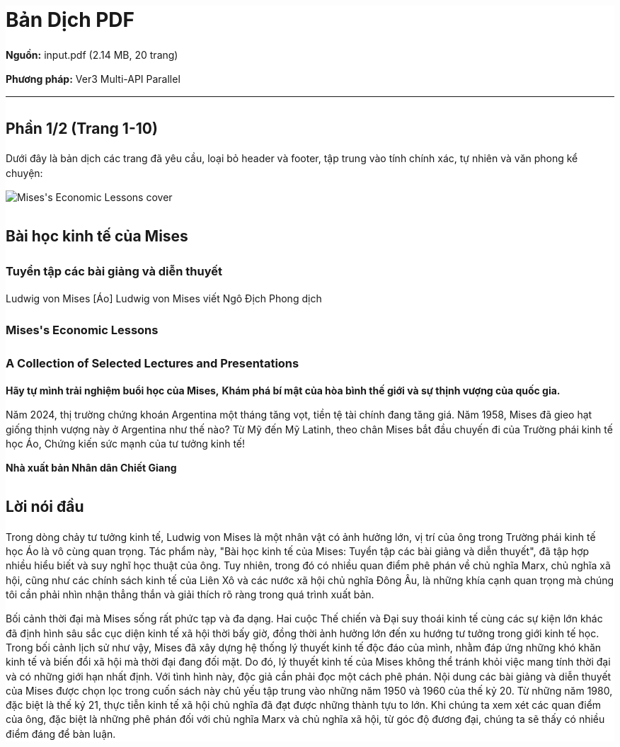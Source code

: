 # Bản Dịch PDF

**Nguồn:** input.pdf (2.14 MB, 20 trang)

**Phương pháp:** Ver3 Multi-API Parallel

---

## Phần 1/2 (Trang 1-10)

Dưới đây là bản dịch các trang đã yêu cầu, loại bỏ header và footer, tập trung vào tính chính xác, tự nhiên và văn phong kể chuyện:

![Mises's Economic Lessons cover](image_path_placeholder)

## Bài học kinh tế của Mises
### Tuyển tập các bài giảng và diễn thuyết

Ludwig von Mises
[Áo] Ludwig von Mises viết
Ngô Địch Phong dịch

### Mises's Economic Lessons
### A Collection of Selected Lectures and Presentations

**Hãy tự mình trải nghiệm buổi học của Mises,**
**Khám phá bí mật của hòa bình thế giới và sự thịnh vượng của quốc gia.**

Năm 2024, thị trường chứng khoán Argentina một tháng tăng vọt, tiền tệ tài chính đang tăng giá.
Năm 1958, Mises đã gieo hạt giống thịnh vượng này ở Argentina như thế nào?
Từ Mỹ đến Mỹ Latinh, theo chân Mises bắt đầu chuyến đi của Trường phái kinh tế học Áo,
Chứng kiến sức mạnh của tư tưởng kinh tế!

**Nhà xuất bản Nhân dân Chiết Giang**

## Lời nói đầu

Trong dòng chảy tư tưởng kinh tế, Ludwig von Mises là một nhân vật có ảnh hưởng lớn, vị trí của ông trong Trường phái kinh tế học Áo là vô cùng quan trọng. Tác phẩm này, "Bài học kinh tế của Mises: Tuyển tập các bài giảng và diễn thuyết", đã tập hợp nhiều hiểu biết và suy nghĩ học thuật của ông. Tuy nhiên, trong đó có nhiều quan điểm phê phán về chủ nghĩa Marx, chủ nghĩa xã hội, cũng như các chính sách kinh tế của Liên Xô và các nước xã hội chủ nghĩa Đông Âu, là những khía cạnh quan trọng mà chúng tôi cần phải nhìn nhận thẳng thắn và giải thích rõ ràng trong quá trình xuất bản.

Bối cảnh thời đại mà Mises sống rất phức tạp và đa dạng. Hai cuộc Thế chiến và Đại suy thoái kinh tế cùng các sự kiện lớn khác đã định hình sâu sắc cục diện kinh tế xã hội thời bấy giờ, đồng thời ảnh hưởng lớn đến xu hướng tư tưởng trong giới kinh tế học. Trong bối cảnh lịch sử như vậy, Mises đã xây dựng hệ thống lý thuyết kinh tế độc đáo của mình, nhằm đáp ứng những khó khăn kinh tế và biến đổi xã hội mà thời đại đang đối mặt. Do đó, lý thuyết kinh tế của Mises không thể tránh khỏi việc mang tính thời đại và có những giới hạn nhất định. Với tình hình này, độc giả cần phải đọc một cách phê phán. Nội dung các bài giảng và diễn thuyết của Mises được chọn lọc trong cuốn sách này chủ yếu tập trung vào những năm 1950 và 1960 của thế kỷ 20. Từ những năm 1980, đặc biệt là thế kỷ 21, thực tiễn kinh tế xã hội chủ nghĩa đã đạt được những thành tựu to lớn. Khi chúng ta xem xét các quan điểm của ông, đặc biệt là những phê phán đối với chủ nghĩa Marx và chủ nghĩa xã hội, từ góc độ đương đại, chúng ta sẽ thấy có nhiều điểm đáng để bàn luận.
